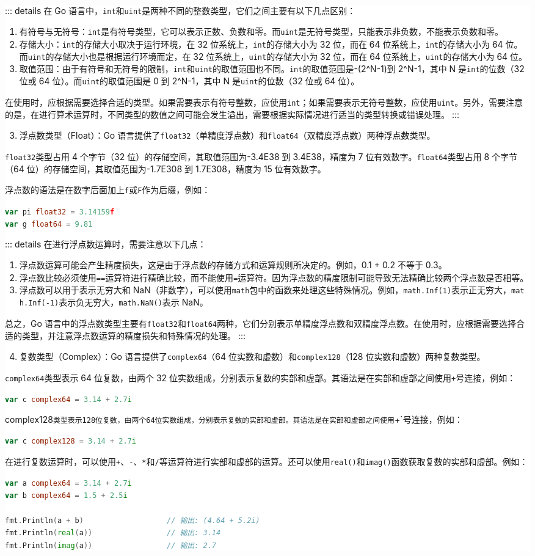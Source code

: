::: details
在 Go 语言中，`int`和`uint`是两种不同的整数类型，它们之间主要有以下几点区别：

1. 有符号与无符号：`int`是有符号类型，它可以表示正数、负数和零。而`uint`是无符号类型，只能表示非负数，不能表示负数和零。
2. 存储大小：`int`的存储大小取决于运行环境，在 32 位系统上，`int`的存储大小为 32 位，而在 64 位系统上，`int`的存储大小为 64 位。而`uint`的存储大小也是根据运行环境而定，在 32 位系统上，`uint`的存储大小为 32 位，而在 64 位系统上，`uint`的存储大小为 64 位。
3. 取值范围：由于有符号和无符号的限制，`int`和`uint`的取值范围也不同。`int`的取值范围是-(2^N-1)到 2^N-1，其中 N 是`int`的位数（32 位或 64 位）。而`uint`的取值范围是 0 到 2^N-1，其中 N 是`uint`的位数（32 位或 64 位）。

在使用时，应根据需要选择合适的类型。如果需要表示有符号整数，应使用`int`；如果需要表示无符号整数，应使用`uint`。另外，需要注意的是，在进行算术运算时，不同类型的数值之间可能会发生溢出，需要根据实际情况进行适当的类型转换或错误处理。
:::

3. 浮点数类型（Float）：Go 语言提供了`float32`（单精度浮点数）和`float64`（双精度浮点数）两种浮点数类型。

`float32`类型占用 4 个字节（32 位）的存储空间，其取值范围为-3.4E38 到 3.4E38，精度为 7 位有效数字。`float64`类型占用 8 个字节（64 位）的存储空间，其取值范围为-1.7E308 到 1.7E308，精度为 15 位有效数字。

浮点数的语法是在数字后面加上`f`或`F`作为后缀，例如：

```go
var pi float32 = 3.14159f
var g float64 = 9.81
```

::: details
在进行浮点数运算时，需要注意以下几点：

1. 浮点数运算可能会产生精度损失，这是由于浮点数的存储方式和运算规则所决定的。例如，0.1 + 0.2 不等于 0.3。
2. 浮点数比较必须使用`==`运算符进行精确比较，而不能使用`=`运算符。因为浮点数的精度限制可能导致无法精确比较两个浮点数是否相等。
3. 浮点数可以用于表示无穷大和 NaN（非数字），可以使用`math`包中的函数来处理这些特殊情况。例如，`math.Inf(1)`表示正无穷大，`math.Inf(-1)`表示负无穷大，`math.NaN()`表示 NaN。

总之，Go 语言中的浮点数类型主要有`float32`和`float64`两种，它们分别表示单精度浮点数和双精度浮点数。在使用时，应根据需要选择合适的类型，并注意浮点数运算的精度损失和特殊情况的处理。
:::

4. 复数类型（Complex）：Go 语言提供了`complex64`（64 位实数和虚数）和`complex128`（128 位实数和虚数）两种复数类型。

`complex64`类型表示 64 位复数，由两个 32 位实数组成，分别表示复数的实部和虚部。其语法是在实部和虚部之间使用`+`号连接，例如：

```go
var c complex64 = 3.14 + 2.7i
```

complex128`类型表示128位复数，由两个64位实数组成，分别表示复数的实部和虚部。其语法是在实部和虚部之间使用`+`号连接，例如：

```go
var c complex128 = 3.14 + 2.7i
```

在进行复数运算时，可以使用`+`、`-`、`*`和`/`等运算符进行实部和虚部的运算。还可以使用`real()`和`imag()`函数获取复数的实部和虚部。例如：

```go
var a complex64 = 3.14 + 2.7i
var b complex64 = 1.5 + 2.5i

fmt.Println(a + b)                   // 输出: (4.64 + 5.2i)
fmt.Println(real(a))                 // 输出: 3.14
fmt.Println(imag(a))                 // 输出: 2.7
```
